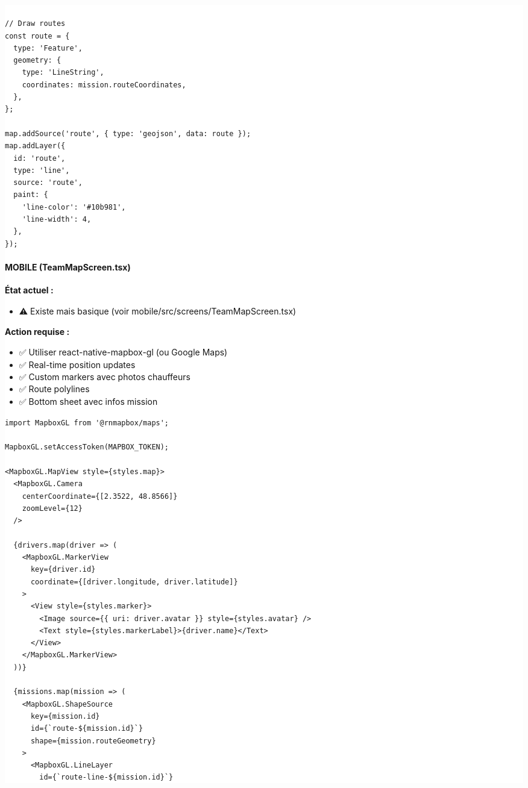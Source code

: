 ```tsx

// Draw routes
const route = {
  type: 'Feature',
  geometry: {
    type: 'LineString',
    coordinates: mission.routeCoordinates,
  },
};

map.addSource('route', { type: 'geojson', data: route });
map.addLayer({
  id: 'route',
  type: 'line',
  source: 'route',
  paint: {
    'line-color': '#10b981',
    'line-width': 4,
  },
});
```

#### MOBILE (TeamMapScreen.tsx)
**État actuel :**
- ⚠️ Existe mais basique (voir mobile/src/screens/TeamMapScreen.tsx)

**Action requise :**
- ✅ Utiliser react-native-mapbox-gl (ou Google Maps)
- ✅ Real-time position updates
- ✅ Custom markers avec photos chauffeurs
- ✅ Route polylines
- ✅ Bottom sheet avec infos mission

```tsx
import MapboxGL from '@rnmapbox/maps';

MapboxGL.setAccessToken(MAPBOX_TOKEN);

<MapboxGL.MapView style={styles.map}>
  <MapboxGL.Camera
    centerCoordinate={[2.3522, 48.8566]}
    zoomLevel={12}
  />
  
  {drivers.map(driver => (
    <MapboxGL.MarkerView
      key={driver.id}
      coordinate={[driver.longitude, driver.latitude]}
    >
      <View style={styles.marker}>
        <Image source={{ uri: driver.avatar }} style={styles.avatar} />
        <Text style={styles.markerLabel}>{driver.name}</Text>
      </View>
    </MapboxGL.MarkerView>
  ))}
  
  {missions.map(mission => (
    <MapboxGL.ShapeSource
      key={mission.id}
      id={`route-${mission.id}`}
      shape={mission.routeGeometry}
    >
      <MapboxGL.LineLayer
        id={`route-line-${mission.id}`}
```